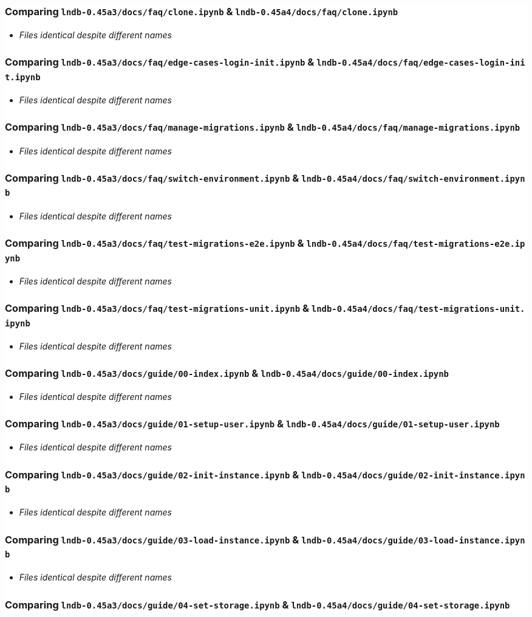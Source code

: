 ### Comparing `lndb-0.45a3/docs/faq/clone.ipynb` & `lndb-0.45a4/docs/faq/clone.ipynb`

 * *Files identical despite different names*

### Comparing `lndb-0.45a3/docs/faq/edge-cases-login-init.ipynb` & `lndb-0.45a4/docs/faq/edge-cases-login-init.ipynb`

 * *Files identical despite different names*

### Comparing `lndb-0.45a3/docs/faq/manage-migrations.ipynb` & `lndb-0.45a4/docs/faq/manage-migrations.ipynb`

 * *Files identical despite different names*

### Comparing `lndb-0.45a3/docs/faq/switch-environment.ipynb` & `lndb-0.45a4/docs/faq/switch-environment.ipynb`

 * *Files identical despite different names*

### Comparing `lndb-0.45a3/docs/faq/test-migrations-e2e.ipynb` & `lndb-0.45a4/docs/faq/test-migrations-e2e.ipynb`

 * *Files identical despite different names*

### Comparing `lndb-0.45a3/docs/faq/test-migrations-unit.ipynb` & `lndb-0.45a4/docs/faq/test-migrations-unit.ipynb`

 * *Files identical despite different names*

### Comparing `lndb-0.45a3/docs/guide/00-index.ipynb` & `lndb-0.45a4/docs/guide/00-index.ipynb`

 * *Files identical despite different names*

### Comparing `lndb-0.45a3/docs/guide/01-setup-user.ipynb` & `lndb-0.45a4/docs/guide/01-setup-user.ipynb`

 * *Files identical despite different names*

### Comparing `lndb-0.45a3/docs/guide/02-init-instance.ipynb` & `lndb-0.45a4/docs/guide/02-init-instance.ipynb`

 * *Files identical despite different names*

### Comparing `lndb-0.45a3/docs/guide/03-load-instance.ipynb` & `lndb-0.45a4/docs/guide/03-load-instance.ipynb`

 * *Files identical despite different names*

### Comparing `lndb-0.45a3/docs/guide/04-set-storage.ipynb` & `lndb-0.45a4/docs/guide/04-set-storage.ipynb`
